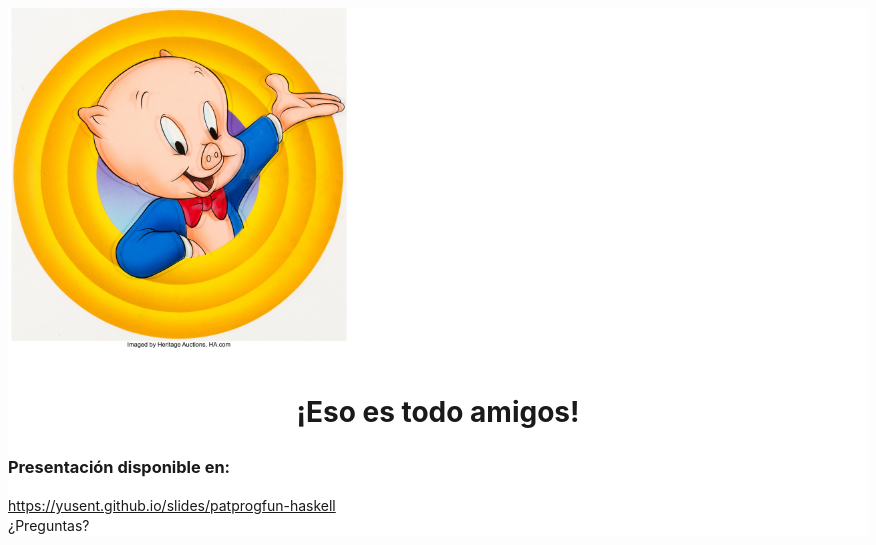 
<img height="340" src="images/thats-all-folks.jpg" />

<h1 style="text-align: center">¡Eso es todo amigos!</h1>

<div class="title-section">
  <h3>Presentación disponible en:</h3>
  <a href="https://yusent.github.io/slides/patprogfun-haskell">https://yusent.github.io/slides/patprogfun-haskell</a>
</div>

<div class="note">¿Preguntas?</div>
